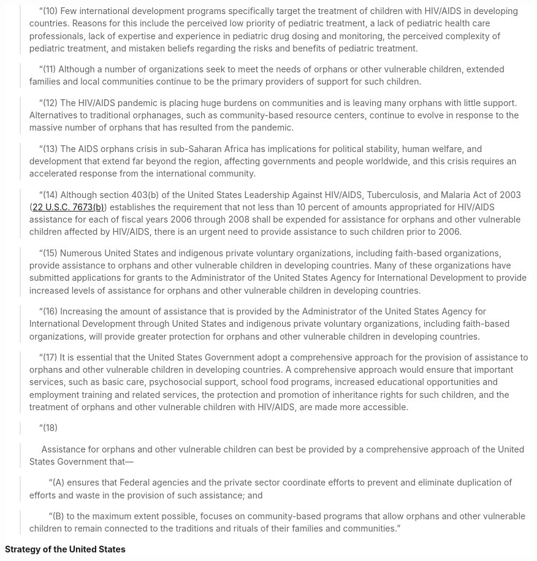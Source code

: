 >     “(10) Few international development programs specifically target the treatment of children with HIV/AIDS in developing countries. Reasons for this include the perceived low priority of pediatric treatment, a lack of pediatric health care professionals, lack of expertise and experience in pediatric drug dosing and monitoring, the perceived complexity of pediatric treatment, and mistaken beliefs regarding the risks and benefits of pediatric treatment.

>     “(11) Although a number of organizations seek to meet the needs of orphans or other vulnerable children, extended families and local communities continue to be the primary providers of support for such children.

>     “(12) The HIV/AIDS pandemic is placing huge burdens on communities and is leaving many orphans with little support. Alternatives to traditional orphanages, such as community-based resource centers, continue to evolve in response to the massive number of orphans that has resulted from the pandemic.

>     “(13) The AIDS orphans crisis in sub-Saharan Africa has implications for political stability, human welfare, and development that extend far beyond the region, affecting governments and people worldwide, and this crisis requires an accelerated response from the international community.

>     “(14) Although section 403(b) of the United States Leadership Against HIV/AIDS, Tuberculosis, and Malaria Act of 2003 ([22 U.S.C. 7673(b)][/us/usc/t22/s7673/b]) establishes the requirement that not less than 10 percent of amounts appropriated for HIV/AIDS assistance for each of fiscal years 2006 through 2008 shall be expended for assistance for orphans and other vulnerable children affected by HIV/AIDS, there is an urgent need to provide assistance to such children prior to 2006.

>     “(15) Numerous United States and indigenous private voluntary organizations, including faith-based organizations, provide assistance to orphans and other vulnerable children in developing countries. Many of these organizations have submitted applications for grants to the Administrator of the United States Agency for International Development to provide increased levels of assistance for orphans and other vulnerable children in developing countries.

>     “(16) Increasing the amount of assistance that is provided by the Administrator of the United States Agency for International Development through United States and indigenous private voluntary organizations, including faith-based organizations, will provide greater protection for orphans and other vulnerable children in developing countries.

>     “(17) It is essential that the United States Government adopt a comprehensive approach for the provision of assistance to orphans and other vulnerable children in developing countries. A comprehensive approach would ensure that important services, such as basic care, psychosocial support, school food programs, increased educational opportunities and employment training and related services, the protection and promotion of inheritance rights for such children, and the treatment of orphans and other vulnerable children with HIV/AIDS, are made more accessible.

>     “(18)

>      Assistance for orphans and other vulnerable children can best be provided by a comprehensive approach of the United States Government that—

>         “(A) ensures that Federal agencies and the private sector coordinate efforts to prevent and eliminate duplication of efforts and waste in the provision of such assistance; and

>         “(B) to the maximum extent possible, focuses on community-based programs that allow orphans and other vulnerable children to remain connected to the traditions and rituals of their families and communities.”

 __Strategy of the United States__ 


[/us/pl/108/25]: https://publicdocs.github.io/go/links?ns=uslm&ref=%2Fus%2Fpl%2F108%2F25
[/us/usc/t22/s7601]: https://publicdocs.github.io/go/links?ns=uslm&ref=%2Fus%2Fusc%2Ft22%2Fs7601
[/us/usc/t22/s2152g]: https://publicdocs.github.io/go/links?ns=uslm&ref=%2Fus%2Fusc%2Ft22%2Fs2152g
[/us/pl/87/195]: https://publicdocs.github.io/go/links?ns=uslm&ref=%2Fus%2Fpl%2F87%2F195
[/us/pl/109/95/s3]: https://publicdocs.github.io/go/links?ns=uslm&ref=%2Fus%2Fpl%2F109%2F95%2Fs3
[/us/stat/119/2113]: https://publicdocs.github.io/go/links?ns=uslm&ref=%2Fus%2Fstat%2F119%2F2113
[/us/usc/t22/s2151b–2/g]: https://publicdocs.github.io/go/links?ns=uslm&ref=%2Fus%2Fusc%2Ft22%2Fs2151b%E2%80%932%2Fg
[/us/usc/t22/s2151b–2/h]: https://publicdocs.github.io/go/links?ns=uslm&ref=%2Fus%2Fusc%2Ft22%2Fs2151b%E2%80%932%2Fh
[/us/pl/110/293/s301/d/1]: https://publicdocs.github.io/go/links?ns=uslm&ref=%2Fus%2Fpl%2F110%2F293%2Fs301%2Fd%2F1
[/us/stat/122/2951]: https://publicdocs.github.io/go/links?ns=uslm&ref=%2Fus%2Fstat%2F122%2F2951
[/us/pl/109/95/s4]: https://publicdocs.github.io/go/links?ns=uslm&ref=%2Fus%2Fpl%2F109%2F95%2Fs4
[/us/pl/87/195]: https://publicdocs.github.io/go/links?ns=uslm&ref=%2Fus%2Fpl%2F87%2F195
[/us/stat/75/424]: https://publicdocs.github.io/go/links?ns=uslm&ref=%2Fus%2Fstat%2F75%2F424
[/us/usc/t22/s2151]: https://publicdocs.github.io/go/links?ns=uslm&ref=%2Fus%2Fusc%2Ft22%2Fs2151
[/us/pl/108/25]: https://publicdocs.github.io/go/links?ns=uslm&ref=%2Fus%2Fpl%2F108%2F25
[/us/stat/117/711]: https://publicdocs.github.io/go/links?ns=uslm&ref=%2Fus%2Fstat%2F117%2F711
[/us/usc/t22/s7612]: https://publicdocs.github.io/go/links?ns=uslm&ref=%2Fus%2Fusc%2Ft22%2Fs7612
[/us/usc/t22/s2651a]: https://publicdocs.github.io/go/links?ns=uslm&ref=%2Fus%2Fusc%2Ft22%2Fs2651a
[/us/usc/t22/s7601]: https://publicdocs.github.io/go/links?ns=uslm&ref=%2Fus%2Fusc%2Ft22%2Fs7601
[/us/pl/87/195/s135]: https://publicdocs.github.io/go/links?ns=uslm&ref=%2Fus%2Fpl%2F87%2F195%2Fs135
[/us/usc/t22/s2152h]: https://publicdocs.github.io/go/links?ns=uslm&ref=%2Fus%2Fusc%2Ft22%2Fs2152h
[/us/pl/109/95/s2]: https://publicdocs.github.io/go/links?ns=uslm&ref=%2Fus%2Fpl%2F109%2F95%2Fs2
[/us/stat/119/2111]: https://publicdocs.github.io/go/links?ns=uslm&ref=%2Fus%2Fstat%2F119%2F2111
[/us/usc/t22/s7673/b]: https://publicdocs.github.io/go/links?ns=uslm&ref=%2Fus%2Fusc%2Ft22%2Fs7673%2Fb
[/us/pl/109/95/s4]: https://publicdocs.github.io/go/links?ns=uslm&ref=%2Fus%2Fpl%2F109%2F95%2Fs4
[/us/stat/119/2116]: https://publicdocs.github.io/go/links?ns=uslm&ref=%2Fus%2Fstat%2F119%2F2116
[/us/usc/t22/s2152f/e/1]: https://publicdocs.github.io/go/links?ns=uslm&ref=%2Fus%2Fusc%2Ft22%2Fs2152f%2Fe%2F1
[/us/usc/t22/s2152f]: https://publicdocs.github.io/go/links?ns=uslm&ref=%2Fus%2Fusc%2Ft22%2Fs2152f
[/us/pl/109/95/s4]: https://publicdocs.github.io/go/links?ns=uslm&ref=%2Fus%2Fpl%2F109%2F95%2Fs4
[/us/pl/109/95/s6]: https://publicdocs.github.io/go/links?ns=uslm&ref=%2Fus%2Fpl%2F109%2F95%2Fs6
[/us/usc/t22/s2152g]: https://publicdocs.github.io/go/links?ns=uslm&ref=%2Fus%2Fusc%2Ft22%2Fs2152g
